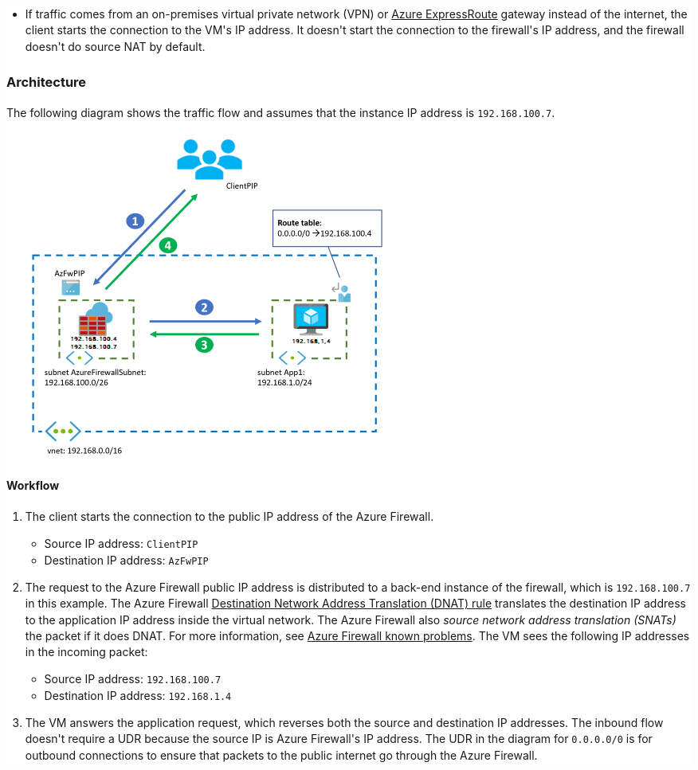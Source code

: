 - If traffic comes from an on-premises virtual private network (VPN) or [Azure ExpressRoute][expressroute] gateway instead of the internet, the client starts the connection to the VM's IP address. It doesn't start the connection to the firewall's IP address, and the firewall doesn't do source NAT by default.

### Architecture

The following diagram shows the traffic flow and assumes that the instance IP address is `192.168.100.7`.

![Diagram that shows the Azure Firewall-only design.](./images/design1_500.png)

#### Workflow

1. The client starts the connection to the public IP address of the Azure Firewall.

   - Source IP address: `ClientPIP`
   - Destination IP address: `AzFwPIP`

2. The request to the Azure Firewall public IP address is distributed to a back-end instance of the firewall, which is `192.168.100.7` in this example. The Azure Firewall [Destination Network Address Translation (DNAT) rule][azfw-dnat] translates the destination IP address to the application IP address inside the virtual network. The Azure Firewall also *source network address translation (SNATs)* the packet if it does DNAT. For more information, see [Azure Firewall known problems][azfw-known-issues]. The VM sees the following IP addresses in the incoming packet:

   - Source IP address: `192.168.100.7`
   - Destination IP address: `192.168.1.4`

3. The VM answers the application request, which reverses both the source and destination IP addresses. The inbound flow doesn't require a UDR because the source IP is Azure Firewall's IP address. The UDR in the diagram for `0.0.0.0/0` is for outbound connections to ensure that packets to the public internet go through the Azure Firewall.


[afd-overview]: /azure/frontdoor/front-door-overview  
[afd-vs-appgw]: /azure/frontdoor/front-door-faq#what-is-the-difference-between-azure-front-door-and-azure-application-gateway  
[agic_overview]: /azure/application-gateway/ingress-controller-overview  
[aks-egress]: /azure/aks/limit-egress-traffic  
[aks-secure-baseline]: /azure/architecture/reference-architectures/containers/aks/secure-baseline-aks  
[api-management]: https://azure.microsoft.com/services/api-management/  
[api-management-overview]: /azure/api-management/api-management-key-concepts  
[app-gws]: https://microservices.io/patterns/apigateway.html  
[appgw-apim]: /azure/api-management/api-management-howto-integrate-internal-vnet-appgateway  
[appgw-defaultroute]: /azure/application-gateway/configuration-overview#azure-virtual-network-and-dedicated-subnet  
[appgw-docs]: /azure/application-gateway/  
[appgw-networking]: /azure/application-gateway/how-application-gateway-works  
[appgw-overview]: /azure/application-gateway/overview  
[azfw-appgw-zt]: /azure/architecture/example-scenario/gateway/application-gateway-before-azure-firewall  
[azfw-defaultroute]: /azure/firewall/forced-tunneling  
[azfw-dnat]: /azure/firewall/tutorial-firewall-dnat-policy  
[azfw-dns]: /azure/firewall/fqdn-filtering-network-rules  
[azfw-docs]: /azure/firewall/  
[azfw-endpoint]: /azure/private-link/inspect-traffic-with-azure-firewall  
[azfw-idps-rules]: /azure/firewall/premium-features#idps-signature-rules  
[azfw-overview]: /azure/firewall/overview  
[azfw-premium-features]: /azure/firewall/premium-features  
[azfw-known-issues]: /azure/firewall/overview#known-issues  
[azfw-snat]: /azure/firewall/snat-private-range  
[azure-front-door-private-link]: /azure/frontdoor/private-link  
[azure-virtual-network]: https://azure.microsoft.com/services/virtual-network/  
[expressroute]: https://azure.microsoft.com/services/expressroute/  
[frontdoor]: https://azure.microsoft.com/services/frontdoor/  
[nat]: /azure/virtual-network/nat-overview  
[nsgs]: /azure/virtual-network/security-overview  
[preserve-http-host]: /azure/architecture/best-practices/host-name-preservation  
[udr]: /azure/virtual-network/virtual-networks-udr-overview  
[waf-docs]: /azure/web-application-firewall/  
[web-application-firewall]: https://azure.microsoft.com/services/web-application-firewall/  